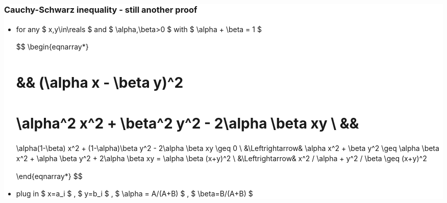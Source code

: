 </li>
</ul>

<h3>Cauchy-Schwarz inequality - still another proof</h3>

<ul>
<li>
	for any 
$
x,y\in\reals
$
 and 
$
\alpha,\beta>0
$
 with 
$
\alpha + \beta = 1
$


$$
\begin{eqnarray*}

&&
(\alpha x - \beta y)^2
=
\alpha^2 x^2 + \beta^2 y^2 - 2\alpha \beta xy
\\
&&
=
\alpha(1-\beta) x^2 + (1-\alpha)\beta y^2 - 2\alpha \beta xy
\geq
0
\\
&\Leftrightarrow&
\alpha x^2 + \beta y^2
\geq
\alpha \beta x^2 + \alpha \beta y^2 + 2\alpha \beta xy
= \alpha \beta (x+y)^2
\\
&\Leftrightarrow&
x^2 / \alpha + y^2 / \beta \geq (x+y)^2

\end{eqnarray*}
$$


</li>
<li>
	plug in 
$
x=a_i
$
, 
$
y=b_i
$
, 
$
\alpha = A/(A+B)
$
, 
$
\beta=B/(A+B)
$
